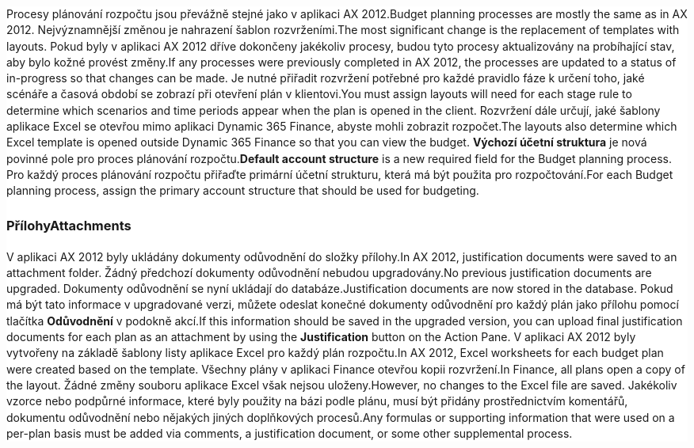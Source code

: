 <span data-ttu-id="62da1-150">Procesy plánování rozpočtu jsou převážně stejné jako v aplikaci AX 2012.</span><span class="sxs-lookup"><span data-stu-id="62da1-150">Budget planning processes are mostly the same as in AX 2012.</span></span> <span data-ttu-id="62da1-151">Nejvýznamnější změnou je nahrazení šablon rozvrženími.</span><span class="sxs-lookup"><span data-stu-id="62da1-151">The most significant change is the replacement of templates with layouts.</span></span> <span data-ttu-id="62da1-152">Pokud byly v aplikaci AX 2012 dříve dokončeny jakékoliv procesy, budou tyto procesy aktualizovány na probíhající stav, aby bylo kožné provést změny.</span><span class="sxs-lookup"><span data-stu-id="62da1-152">If any processes were previously completed in AX 2012, the processes are updated to a status of in-progress so that changes can be made.</span></span> <span data-ttu-id="62da1-153">Je nutné přiřadit rozvržení potřebné pro každé pravidlo fáze k určení toho, jaké scénáře a časová období se zobrazí při otevření plán v klientovi.</span><span class="sxs-lookup"><span data-stu-id="62da1-153">You must assign layouts will need for each stage rule to determine which scenarios and time periods appear when the plan is opened in the client.</span></span> <span data-ttu-id="62da1-154">Rozvržení dále určují, jaké šablony aplikace Excel se otevřou mimo aplikaci Dynamic 365 Finance, abyste mohli zobrazit rozpočet.</span><span class="sxs-lookup"><span data-stu-id="62da1-154">The layouts also determine which Excel template is opened outside Dynamic 365 Finance so that you can view the budget.</span></span> <span data-ttu-id="62da1-155">**Výchozí účetní struktura** je nová povinné pole pro proces plánování rozpočtu.</span><span class="sxs-lookup"><span data-stu-id="62da1-155">**Default account structure** is a new required field for the Budget planning process.</span></span> <span data-ttu-id="62da1-156">Pro každý proces plánování rozpočtu přiřaďte primární účetní strukturu, která má být použita pro rozpočtování.</span><span class="sxs-lookup"><span data-stu-id="62da1-156">For each Budget planning process, assign the primary account structure that should be used for budgeting.</span></span>

### <a name="attachments"></a><span data-ttu-id="62da1-157">Přílohy</span><span class="sxs-lookup"><span data-stu-id="62da1-157">Attachments</span></span>

<span data-ttu-id="62da1-158">V aplikaci AX 2012 byly ukládány dokumenty odůvodnění do složky přílohy.</span><span class="sxs-lookup"><span data-stu-id="62da1-158">In AX 2012, justification documents were saved to an attachment folder.</span></span> <span data-ttu-id="62da1-159">Žádný předchozí dokumenty odůvodnění nebudou upgradovány.</span><span class="sxs-lookup"><span data-stu-id="62da1-159">No previous justification documents are upgraded.</span></span> <span data-ttu-id="62da1-160">Dokumenty odůvodnění se nyní ukládají do databáze.</span><span class="sxs-lookup"><span data-stu-id="62da1-160">Justification documents are now stored in the database.</span></span> <span data-ttu-id="62da1-161">Pokud má být tato informace v upgradované verzi, můžete odeslat konečné dokumenty odůvodnění pro každý plán jako přílohu pomocí tlačítka **Odůvodnění** v podokně akcí.</span><span class="sxs-lookup"><span data-stu-id="62da1-161">If this information should be saved in the upgraded version, you can upload final justification documents for each plan as an attachment by using the **Justification** button on the Action Pane.</span></span> <span data-ttu-id="62da1-162">V aplikaci AX 2012 byly vytvořeny na základě šablony listy aplikace Excel pro každý plán rozpočtu.</span><span class="sxs-lookup"><span data-stu-id="62da1-162">In AX 2012, Excel worksheets for each budget plan were created based on the template.</span></span> <span data-ttu-id="62da1-163">Všechny plány v aplikaci Finance otevřou kopii rozvržení.</span><span class="sxs-lookup"><span data-stu-id="62da1-163">In Finance, all plans open a copy of the layout.</span></span> <span data-ttu-id="62da1-164">Žádné změny souboru aplikace Excel však nejsou uloženy.</span><span class="sxs-lookup"><span data-stu-id="62da1-164">However, no changes to the Excel file are saved.</span></span> <span data-ttu-id="62da1-165">Jakékoliv vzorce nebo podpůrné informace, které byly použity na bázi podle plánu, musí být přidány prostřednictvím komentářů, dokumentu odůvodnění nebo nějakých jiných doplňkových procesů.</span><span class="sxs-lookup"><span data-stu-id="62da1-165">Any formulas or supporting information that were used on a per-plan basis must be added via comments, a justification document, or some other supplemental process.</span></span>
